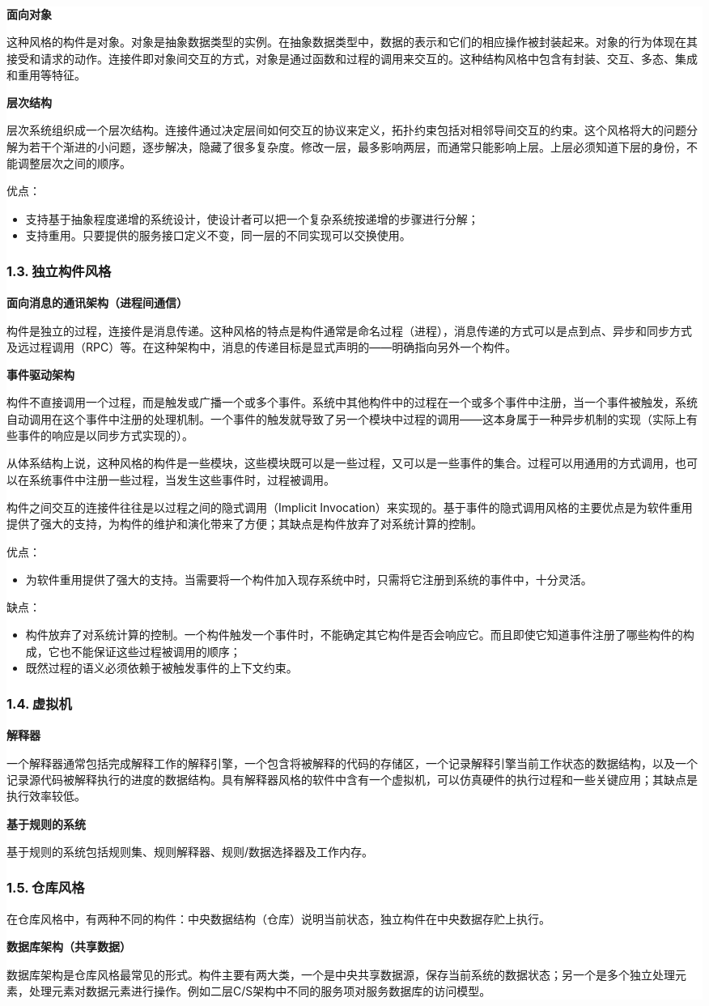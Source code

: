 **面向对象**

这种风格的构件是对象。对象是抽象数据类型的实例。在抽象数据类型中，数据的表示和它们的相应操作被封装起来。对象的行为体现在其接受和请求的动作。连接件即对象间交互的方式，对象是通过函数和过程的调用来交互的。这种结构风格中包含有封装、交互、多态、集成和重用等特征。

**层次结构**

层次系统组织成一个层次结构。连接件通过决定层间如何交互的协议来定义，拓扑约束包括对相邻导间交互的约束。这个风格将大的问题分解为若干个渐进的小问题，逐步解决，隐藏了很多复杂度。修改一层，最多影响两层，而通常只能影响上层。上层必须知道下层的身份，不能调整层次之间的顺序。

优点：

+ 支持基于抽象程度递增的系统设计，使设计者可以把一个复杂系统按递增的步骤进行分解；
+ 支持重用。只要提供的服务接口定义不变，同一层的不同实现可以交换使用。

### 1.3. 独立构件风格

**面向消息的通讯架构（**进程间通信**）**

构件是独立的过程，连接件是消息传递。这种风格的特点是构件通常是命名过程（进程），消息传递的方式可以是点到点、异步和同步方式及远过程调用（RPC）等。在这种架构中，消息的传递目标是显式声明的——明确指向另外一个构件。

**事件驱动架构**

构件不直接调用一个过程，而是触发或广播一个或多个事件。系统中其他构件中的过程在一个或多个事件中注册，当一个事件被触发，系统自动调用在这个事件中注册的处理机制。一个事件的触发就导致了另一个模块中过程的调用——这本身属于一种异步机制的实现（实际上有些事件的响应是以同步方式实现的）。

从体系结构上说，这种风格的构件是一些模块，这些模块既可以是一些过程，又可以是一些事件的集合。过程可以用通用的方式调用，也可以在系统事件中注册一些过程，当发生这些事件时，过程被调用。

构件之间交互的连接件往往是以过程之间的隐式调用（Implicit Invocation）来实现的。基于事件的隐式调用风格的主要优点是为软件重用提供了强大的支持，为构件的维护和演化带来了方便；其缺点是构件放弃了对系统计算的控制。

优点：

+ 为软件重用提供了强大的支持。当需要将一个构件加入现存系统中时，只需将它注册到系统的事件中，十分灵活。

缺点：

+ 构件放弃了对系统计算的控制。一个构件触发一个事件时，不能确定其它构件是否会响应它。而且即使它知道事件注册了哪些构件的构成，它也不能保证这些过程被调用的顺序；
+ 既然过程的语义必须依赖于被触发事件的上下文约束。

### 1.4. 虚拟机

**解释器**

一个解释器通常包括完成解释工作的解释引擎，一个包含将被解释的代码的存储区，一个记录解释引擎当前工作状态的数据结构，以及一个记录源代码被解释执行的进度的数据结构。具有解释器风格的软件中含有一个虚拟机，可以仿真硬件的执行过程和一些关键应用；其缺点是执行效率较低。

**基于规则的系统**

基于规则的系统包括规则集、规则解释器、规则/数据选择器及工作内存。

### 1.5. 仓库风格

在仓库风格中，有两种不同的构件：中央数据结构（仓库）说明当前状态，独立构件在中央数据存贮上执行。

**数据库架构（共享数据）**

数据库架构是仓库风格最常见的形式。构件主要有两大类，一个是中央共享数据源，保存当前系统的数据状态；另一个是多个独立处理元素，处理元素对数据元素进行操作。例如二层C/S架构中不同的服务项对服务数据库的访问模型。
